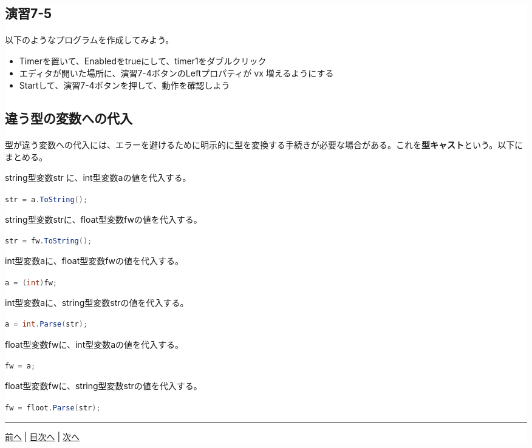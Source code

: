 ## 演習7-5
以下のようなプログラムを作成してみよう。
- Timerを置いて、Enabledをtrueにして、timer1をダブルクリック
- エディタが開いた場所に、演習7-4ボタンのLeftプロパティが vx 増えるようにする
- Startして、演習7-4ボタンを押して、動作を確認しよう

## 違う型の変数への代入
型が違う変数への代入には、エラーを避けるために明示的に型を変換する手続きが必要な場合がある。これを**型キャスト**という。以下にまとめる。

string型変数str に、int型変数aの値を代入する。

```cs
str = a.ToString();
```

string型変数strに、float型変数fwの値を代入する。

```cs
str = fw.ToString();
```

int型変数aに、float型変数fwの値を代入する。

```cs
a = (int)fw;
```

int型変数aに、string型変数strの値を代入する。

```cs
a = int.Parse(str);
```

float型変数fwに、int型変数aの値を代入する。

```cs
fw = a;
```

float型変数fwに、string型変数strの値を代入する。

```cs
fw = floot.Parse(str);
```

---

[前へ](06.md) | [目次へ](README.md#%E7%9B%AE%E6%AC%A1) | [次へ](08.md)
